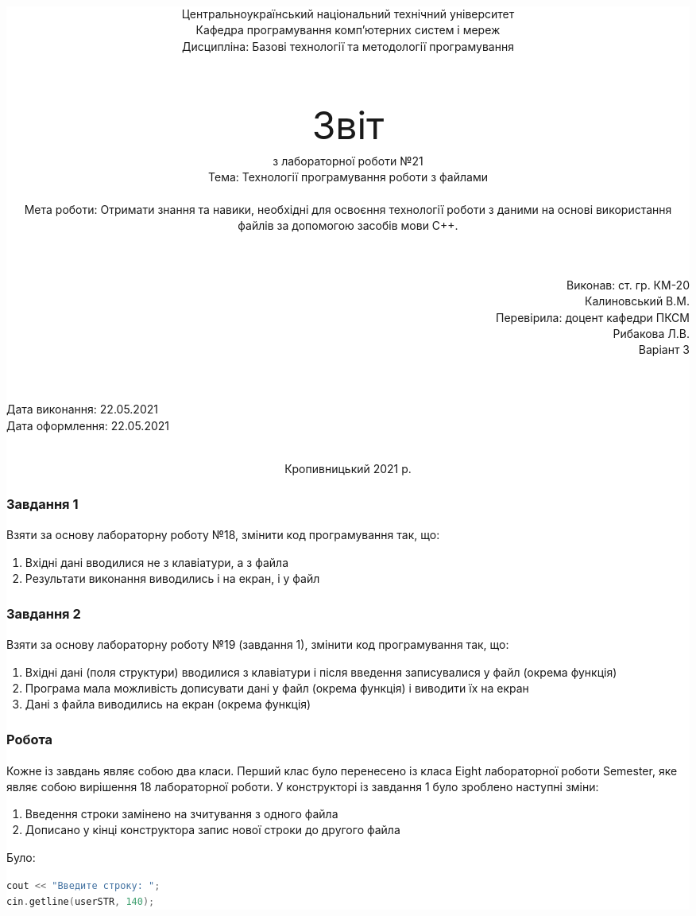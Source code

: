 <p align='center'>
    Центральноукраїнський національний технічний унiверситет<br>
    Кафедра програмування комп’ютерних систем і мереж<br>
    Дисципліна: Базові технології та методології програмування<br><br><br>
</p>
<p align='center'>
    <font size="14">Звiт</font><br>
    з лабораторної роботи №21<br>
    Тема: Технології програмування роботи з файлами<br><br>
    Мета роботи: Отримати знання та навики, необхідні для освоєння технології роботи з даними на основі використання файлів за допомогою засобів мови С++.<br><br><br>
</p>
<p align='right'>
    Виконав: ст. гр. КМ-20<br>
    Калиновський В.М.<br>
    Перевірила: доцент кафедри ПКСМ<br>
    Рибакова Л.В.<br>
    Варіант 3<br><br><br>
</p>
<p align='left'>
    Дата виконання: 22.05.2021<br>
    Дата оформлення: 22.05.2021<br><br>
</p>
<p align='center'>
    Кропивницький 2021 р.<br>
</p>

### Завдання 1

Взяти за основу лабораторну роботу №18, змінити код програмування так, що:

1. Вхідні дані вводилися не з клавіатури, а з файла
2. Результати виконання виводились і на екран, і у файл

### Завдання 2

Взяти за основу лабораторну роботу №19 (завдання 1), змінити код програмування так, що:

1. Вхідні дані (поля структури) вводилися з клавіатури і після введення записувалися у файл (окрема функція)
2. Програма мала можливість дописувати дані у файл (окрема функція) і виводити їх на екран
3. Дані з файла виводились на екран (окрема функція)

### Робота

Кожне із завдань являє собою два класи. Перший клас було перенесено із класа Eight лабораторної роботи Semester, яке являє собою вирішення 18 лабораторної роботи. У конструкторі із завдання 1 було зроблено наступні зміни:

1. Введення строки замінено на зчитування з одного файла
2. Дописано у кінці конструктора запис нової строки до другого файла

Було:
```cpp
cout << "Введите строку: ";
cin.getline(userSTR, 140);
```
